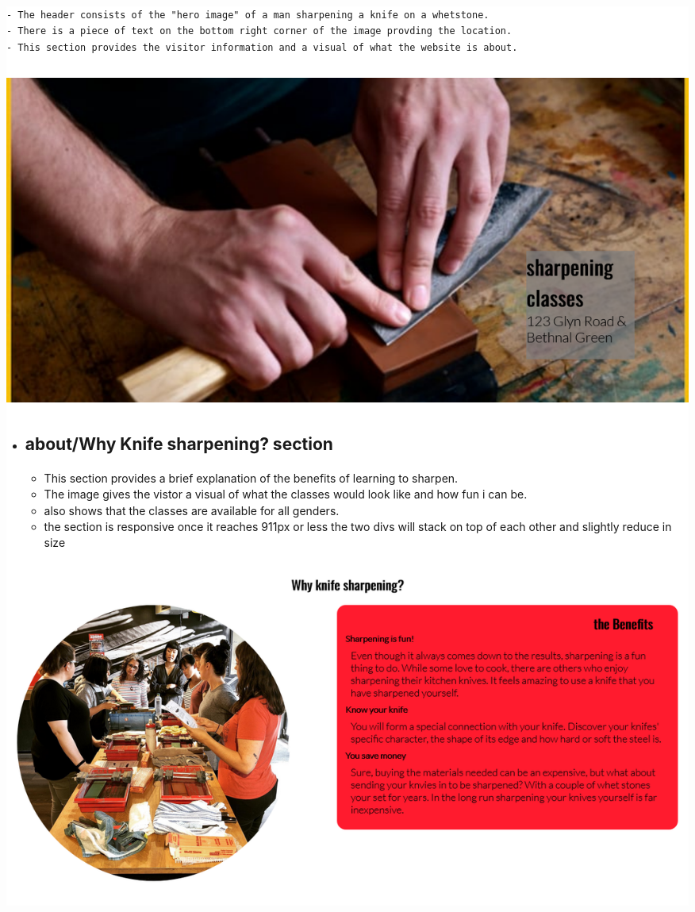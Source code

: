     - The header consists of the "hero image" of a man sharpening a knife on a whetstone. 
    - There is a piece of text on the bottom right corner of the image provding the location. 
    - This section provides the visitor information and a visual of what the website is about. 

<h2><img src="assets/css/images/header-screenshot.png"></h2>

- ## about/Why Knife sharpening? section

    - This section provides a brief explanation of the benefits of learning to sharpen. 
    - The image gives the vistor a visual of what the classes would look like and how fun i can be. 
    - also shows that the classes are available for all genders.
    - the section is responsive once it reaches 911px or less the two divs will stack on top of each other and slightly reduce in size

<h2><img src="assets/css/images/about-section-screenshot.png"></h2>
